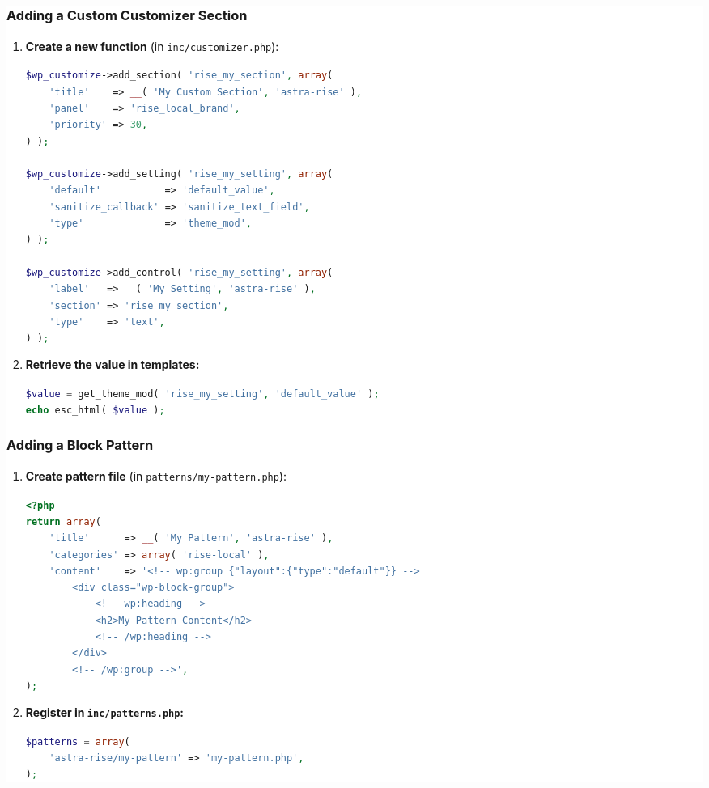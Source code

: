 ### Adding a Custom Customizer Section

1. **Create a new function** (in `inc/customizer.php`):
   ```php
   $wp_customize->add_section( 'rise_my_section', array(
       'title'    => __( 'My Custom Section', 'astra-rise' ),
       'panel'    => 'rise_local_brand',
       'priority' => 30,
   ) );

   $wp_customize->add_setting( 'rise_my_setting', array(
       'default'           => 'default_value',
       'sanitize_callback' => 'sanitize_text_field',
       'type'              => 'theme_mod',
   ) );

   $wp_customize->add_control( 'rise_my_setting', array(
       'label'   => __( 'My Setting', 'astra-rise' ),
       'section' => 'rise_my_section',
       'type'    => 'text',
   ) );
   ```

2. **Retrieve the value in templates:**
   ```php
   $value = get_theme_mod( 'rise_my_setting', 'default_value' );
   echo esc_html( $value );
   ```

### Adding a Block Pattern

1. **Create pattern file** (in `patterns/my-pattern.php`):
   ```php
   <?php
   return array(
       'title'      => __( 'My Pattern', 'astra-rise' ),
       'categories' => array( 'rise-local' ),
       'content'    => '<!-- wp:group {"layout":{"type":"default"}} -->
           <div class="wp-block-group">
               <!-- wp:heading -->
               <h2>My Pattern Content</h2>
               <!-- /wp:heading -->
           </div>
           <!-- /wp:group -->',
   );
   ```

2. **Register in `inc/patterns.php`:**
   ```php
   $patterns = array(
       'astra-rise/my-pattern' => 'my-pattern.php',
   );
   ```
